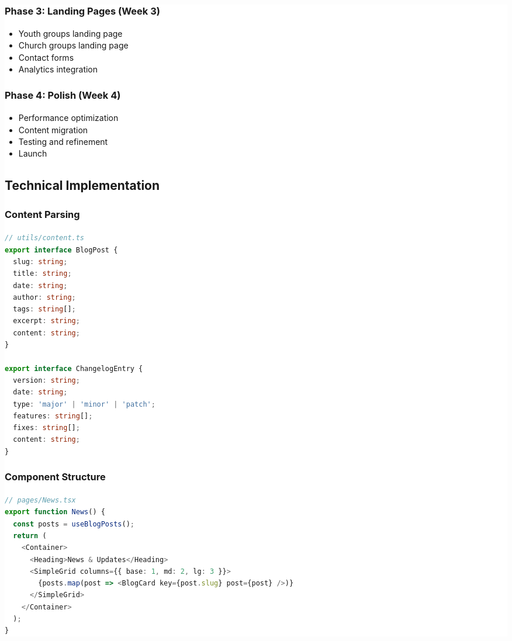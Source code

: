 ### Phase 3: Landing Pages (Week 3)
- Youth groups landing page
- Church groups landing page
- Contact forms
- Analytics integration

### Phase 4: Polish (Week 4)
- Performance optimization
- Content migration
- Testing and refinement
- Launch

## Technical Implementation

### Content Parsing
```typescript
// utils/content.ts
export interface BlogPost {
  slug: string;
  title: string;
  date: string;
  author: string;
  tags: string[];
  excerpt: string;
  content: string;
}

export interface ChangelogEntry {
  version: string;
  date: string;
  type: 'major' | 'minor' | 'patch';
  features: string[];
  fixes: string[];
  content: string;
}
```

### Component Structure
```typescript
// pages/News.tsx
export function News() {
  const posts = useBlogPosts();
  return (
    <Container>
      <Heading>News & Updates</Heading>
      <SimpleGrid columns={{ base: 1, md: 2, lg: 3 }}>
        {posts.map(post => <BlogCard key={post.slug} post={post} />)}
      </SimpleGrid>
    </Container>
  );
}
```
